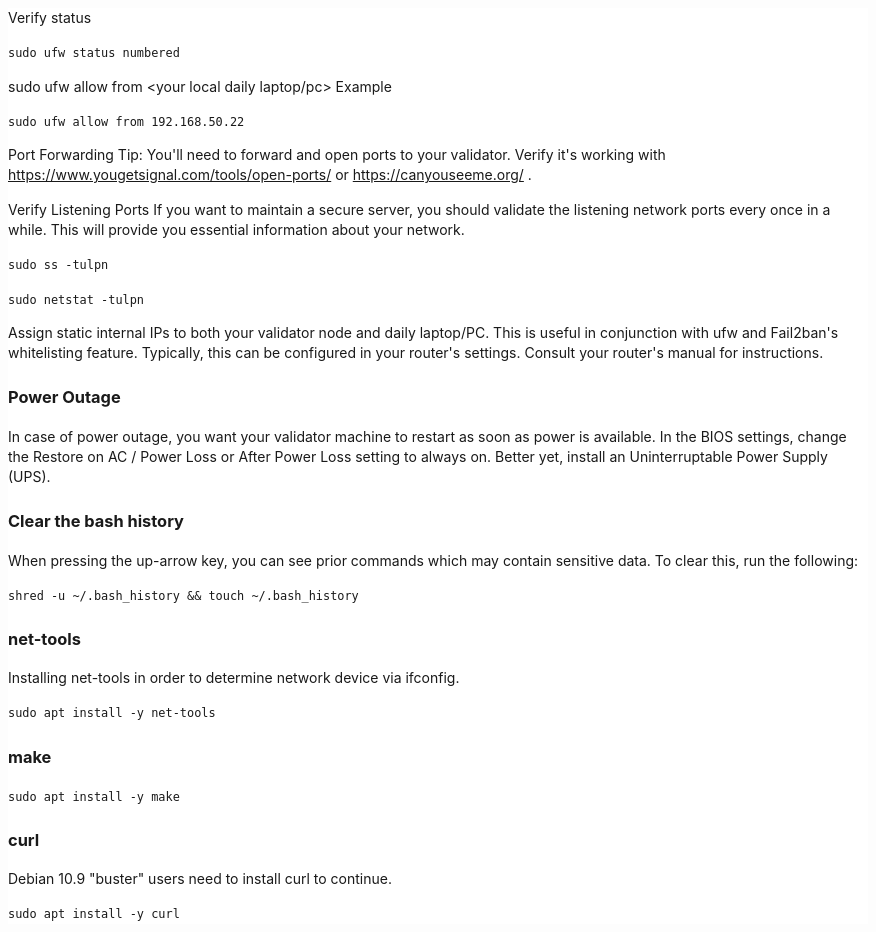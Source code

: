Verify status
```console
sudo ufw status numbered
```

sudo ufw allow from <your local daily laptop/pc>
Example
```console
sudo ufw allow from 192.168.50.22
```
 
 Port Forwarding Tip: You'll need to forward and open ports to your validator. Verify it's working with https://www.yougetsignal.com/tools/open-ports/ or https://canyouseeme.org/ .


Verify Listening Ports
If you want to maintain a secure server, you should validate the listening network ports every once in a while. This will provide you essential information about your network.
```console
sudo ss -tulpn
```
```console
sudo netstat -tulpn
```
Assign static internal IPs to both your validator node and daily laptop/PC. This is useful in conjunction with ufw and Fail2ban's whitelisting feature. Typically, this can be configured in your router's settings. Consult your router's manual for instructions.

### Power Outage

In case of power outage, you want your validator machine to restart as soon as power is available. In the BIOS settings, change the Restore on AC / Power Loss or After Power Loss setting to always on. Better yet, install an Uninterruptable Power Supply (UPS).

### Clear the bash history

When pressing the up-arrow key, you can see prior commands which may contain sensitive data. To clear this, run the following:
```console
shred -u ~/.bash_history && touch ~/.bash_history
```


### net-tools
Installing net-tools in order to determine network device via ifconfig.
```console
sudo apt install -y net-tools
```

### make
```console
sudo apt install -y make
```

### curl
Debian 10.9 "buster" users need to install curl to continue.
```console
sudo apt install -y curl
```
